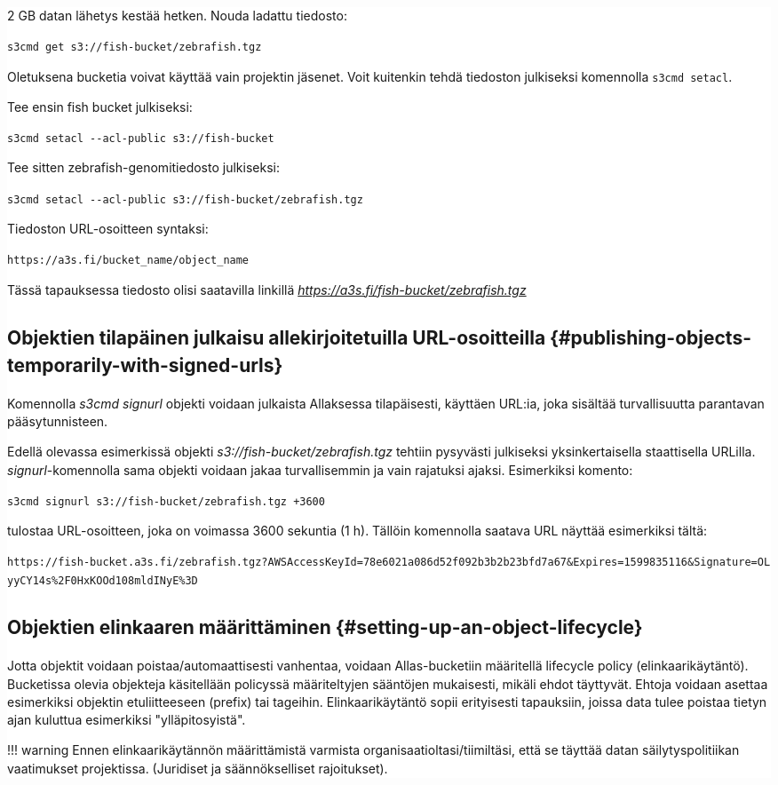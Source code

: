 2 GB datan lähetys kestää hetken. Nouda ladattu tiedosto:
```text
s3cmd get s3://fish-bucket/zebrafish.tgz
```

Oletuksena bucketia voivat käyttää vain projektin jäsenet. Voit kuitenkin tehdä tiedoston julkiseksi komennolla `s3cmd setacl`.

Tee ensin fish bucket julkiseksi:
```text
s3cmd setacl --acl-public s3://fish-bucket
```

Tee sitten zebrafish-genomitiedosto julkiseksi:
```text
s3cmd setacl --acl-public s3://fish-bucket/zebrafish.tgz
```

Tiedoston URL-osoitteen syntaksi:
```text
https://a3s.fi/bucket_name/object_name
```

Tässä tapauksessa tiedosto olisi saatavilla linkillä
_https://a3s.fi/fish-bucket/zebrafish.tgz_

## Objektien tilapäinen julkaisu allekirjoitetuilla URL-osoitteilla {#publishing-objects-temporarily-with-signed-urls}

Komennolla _s3cmd signurl_ objekti voidaan julkaista Allaksessa tilapäisesti, käyttäen URL:ia, joka sisältää turvallisuutta parantavan pääsytunnisteen.

Edellä olevassa esimerkissä objekti _s3://fish-bucket/zebrafish.tgz_ tehtiin pysyvästi julkiseksi yksinkertaisella staattisella URLilla.
_signurl_-komennolla sama objekti voidaan jakaa turvallisemmin ja vain rajatuksi ajaksi. Esimerkiksi komento:

```text
s3cmd signurl s3://fish-bucket/zebrafish.tgz +3600
```
tulostaa URL-osoitteen, joka on voimassa 3600 sekuntia (1 h). Tällöin komennolla saatava URL näyttää esimerkiksi tältä:
```text
https://fish-bucket.a3s.fi/zebrafish.tgz?AWSAccessKeyId=78e6021a086d52f092b3b2b23bfd7a67&Expires=1599835116&Signature=OLyyCY14s%2F0HxKOOd108mldINyE%3D
```

## Objektien elinkaaren määrittäminen {#setting-up-an-object-lifecycle}

Jotta objektit voidaan poistaa/automaattisesti vanhentaa, voidaan Allas-bucketiin määritellä lifecycle policy (elinkaarikäytäntö). Bucketissa olevia objekteja käsitellään policyssä määriteltyjen sääntöjen mukaisesti, mikäli ehdot täyttyvät. Ehtoja voidaan asettaa esimerkiksi objektin etuliitteeseen (prefix) tai tageihin. Elinkaarikäytäntö sopii erityisesti tapauksiin, joissa data tulee poistaa tietyn ajan kuluttua esimerkiksi "ylläpitosyistä".

!!! warning
    Ennen elinkaarikäytännön määrittämistä varmista organisaatioltasi/tiimiltäsi, että se täyttää datan säilytyspolitiikan vaatimukset projektissa. (Juridiset ja säännökselliset rajoitukset).
